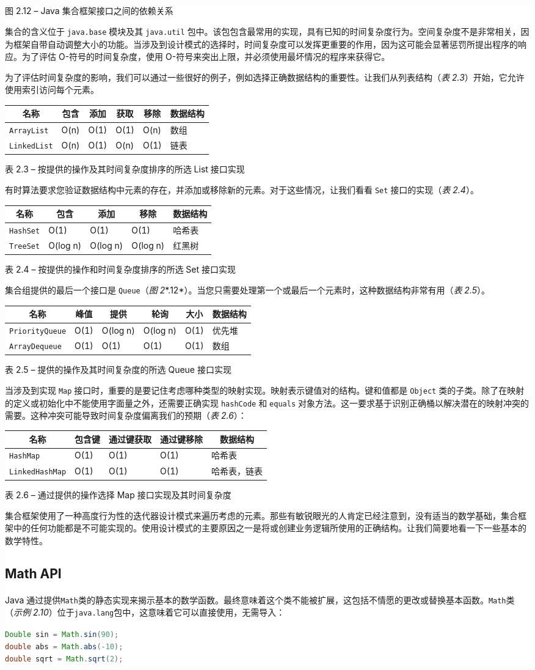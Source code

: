 图 2.12 – Java 集合框架接口之间的依赖关系

集合的含义位于 `java.base` 模块及其 `java.util` 包中。该包包含最常用的实现，具有已知的时间复杂度行为。空间复杂度不是非常相关，因为框架自带自动调整大小的功能。当涉及到设计模式的选择时，时间复杂度可以发挥更重要的作用，因为这可能会显著惩罚所提出程序的响应。为了评估 O-符号的时间复杂度，使用 O-符号来突出上限，并必须使用最坏情况的程序来获得它。

为了评估时间复杂度的影响，我们可以通过一些很好的例子，例如选择正确数据结构的重要性。让我们从列表结构（*表 2.3*）开始，它允许使用索引访问每个元素。

| **名称** | **包含** | **添加** | **获取** | **移除** | **数据结构** |
| --- | --- | --- | --- | --- | --- |
| `ArrayList` | O(n) | O(1) | O(1) | O(n) | 数组 |
| `LinkedList` | O(n) | O(1) | O(n) | O(1) | 链表 |

表 2.3 – 按提供的操作及其时间复杂度排序的所选 List 接口实现

有时算法要求您验证数据结构中元素的存在，并添加或移除新的元素。对于这些情况，让我们看看 `Set` 接口的实现（*表 2.4*）。

| **名称** | **包含** | **添加** | **移除** | **数据结构** |
| --- | --- | --- | --- | --- |
| `HashSet` | O(1) | O(1) | O(1) | 哈希表 |
| `TreeSet` | O(log n) | O(log n) | O(log n) | 红黑树 |

表 2.4 – 按提供的操作和时间复杂度排序的所选 Set 接口实现

集合组提供的最后一个接口是 `Queue`（*图 2**.12*）。当您只需要处理第一个或最后一个元素时，这种数据结构非常有用（*表 2.5*）。

| **名称** | **峰值** | **提供** | **轮询** | **大小** | **数据结构** |
| --- | --- | --- | --- | --- | --- |
| `PriorityQueue` | O(1) | O(log n) | O(log n) | O(1) | 优先堆 |
| `ArrayDequeue` | O(1) | O(1) | O(1) | O(1) | 数组 |

表 2.5 – 提供的操作及其时间复杂度的所选 Queue 接口实现

当涉及到实现 `Map` 接口时，重要的是要记住考虑哪种类型的映射实现。映射表示键值对的结构。键和值都是 `Object` 类的子类。除了在映射的定义或初始化中不能使用字面量之外，还需要正确实现 `hashCode` 和 `equals` 对象方法。这一要求基于识别正确桶以解决潜在的映射冲突的需要。这种冲突可能导致时间复杂度偏离我们的预期（*表 2.6*）：

| **名称** | **包含键** | **通过键获取** | **通过键移除** | **数据结构** |
| --- | --- | --- | --- | --- |
| `HashMap` | O(1) | O(1) | O(1) | 哈希表 |
| `LinkedHashMap` | O(1) | O(1) | O(1) | 哈希表，链表 |

表 2.6 – 通过提供的操作选择 Map 接口实现及其时间复杂度

集合框架使用了一种高度行为性的迭代器设计模式来遍历考虑的元素。那些有敏锐眼光的人肯定已经注意到，没有适当的数学基础，集合框架中的任何功能都是不可能实现的。使用设计模式的主要原因之一是将或创建业务逻辑所使用的正确结构。让我们简要地看一下一些基本的数学特性。

## Math API

Java 通过提供`Math`类的静态实现来揭示基本的数学函数。最终意味着这个类不能被扩展，这包括不情愿的更改或替换基本函数。`Math`类（*示例 2.10*）位于`java.lang`包中，这意味着它可以直接使用，无需导入：

```java
Double sin = Math.sin(90);
double abs = Math.abs(-10);
double sqrt = Math.sqrt(2);
```
